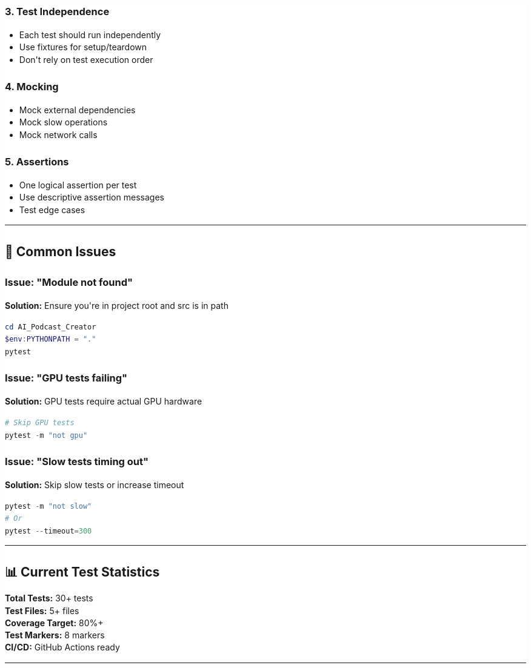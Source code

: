 ### 3. Test Independence
- Each test should run independently
- Use fixtures for setup/teardown
- Don't rely on test execution order

### 4. Mocking
- Mock external dependencies
- Mock slow operations
- Mock network calls

### 5. Assertions
- One logical assertion per test
- Use descriptive assertion messages
- Test edge cases

---

## 🚨 Common Issues

### Issue: "Module not found"
**Solution:** Ensure you're in project root and src is in path
```powershell
cd AI_Podcast_Creator
$env:PYTHONPATH = "."
pytest
```

### Issue: "GPU tests failing"
**Solution:** GPU tests require actual GPU hardware
```powershell
# Skip GPU tests
pytest -m "not gpu"
```

### Issue: "Slow tests timing out"
**Solution:** Skip slow tests or increase timeout
```powershell
pytest -m "not slow"
# Or
pytest --timeout=300
```

---

## 📊 Current Test Statistics

**Total Tests:** 30+ tests  
**Test Files:** 5+ files  
**Coverage Target:** 80%+  
**Test Markers:** 8 markers  
**CI/CD:** GitHub Actions ready

---